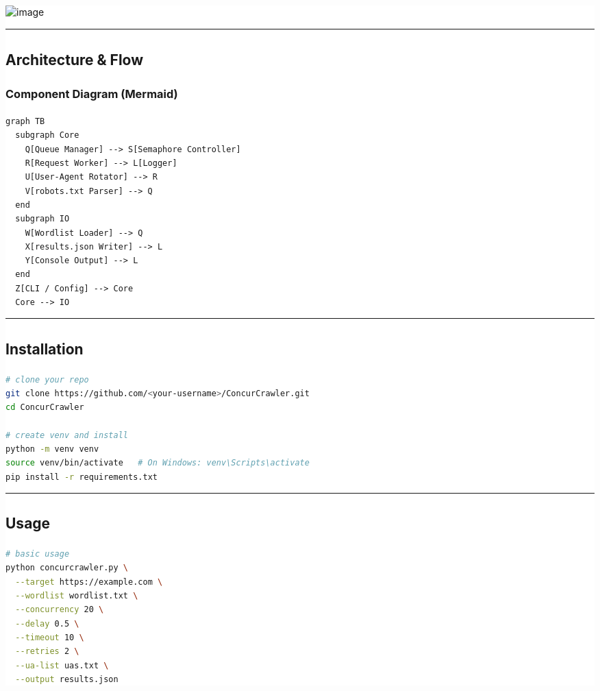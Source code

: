 <img width="1014" height="628" alt="image" src="https://github.com/user-attachments/assets/8fc73257-3d40-44d2-bb49-96e2fcac88e4" />


---

## Architecture & Flow

### Component Diagram (Mermaid)
```mermaid
graph TB
  subgraph Core
    Q[Queue Manager] --> S[Semaphore Controller]
    R[Request Worker] --> L[Logger]
    U[User-Agent Rotator] --> R
    V[robots.txt Parser] --> Q
  end
  subgraph IO
    W[Wordlist Loader] --> Q
    X[results.json Writer] --> L
    Y[Console Output] --> L
  end
  Z[CLI / Config] --> Core
  Core --> IO
```

---

## Installation

```bash
# clone your repo
git clone https://github.com/<your-username>/ConcurCrawler.git
cd ConcurCrawler

# create venv and install
python -m venv venv
source venv/bin/activate   # On Windows: venv\Scripts\activate
pip install -r requirements.txt
```

---

## Usage

```bash
# basic usage
python concurcrawler.py \
  --target https://example.com \
  --wordlist wordlist.txt \
  --concurrency 20 \
  --delay 0.5 \
  --timeout 10 \
  --retries 2 \
  --ua-list uas.txt \
  --output results.json
```
